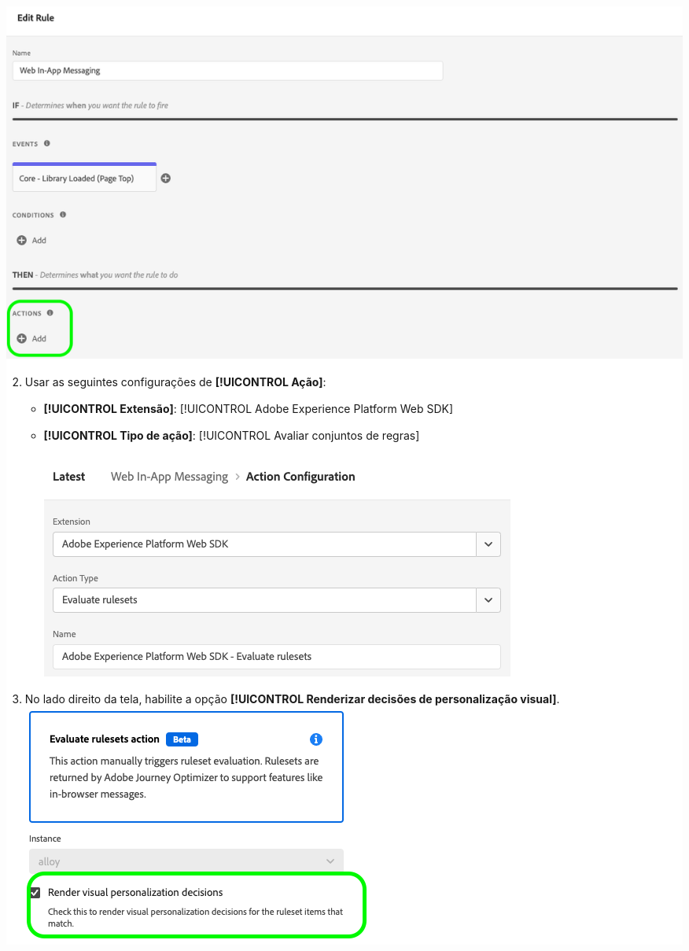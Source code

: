    ![Imagem mostrando a tela editar regra.](assets/web-in-app-messaging/add-action.png)

2. Usar as seguintes configurações de **[!UICONTROL Ação]**:
   * **[!UICONTROL Extensão]**: [!UICONTROL Adobe Experience Platform Web SDK]
   * **[!UICONTROL Tipo de ação]**: [!UICONTROL Avaliar conjuntos de regras]

     ![Imagem mostrando a tela de configuração da ação.](assets/web-in-app-messaging/manual-trigger-action.png)

3. No lado direito da tela, habilite a opção **[!UICONTROL Renderizar decisões de personalização visual]**.
   ![Imagem mostrando a tela de configuração de personalização.](assets/web-in-app-messaging/manual-trigger-render.png)
